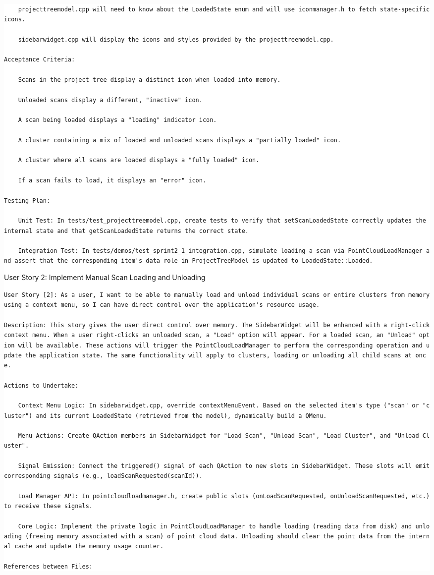         projecttreemodel.cpp will need to know about the LoadedState enum and will use iconmanager.h to fetch state-specific icons.

        sidebarwidget.cpp will display the icons and styles provided by the projecttreemodel.cpp.

    Acceptance Criteria:

        Scans in the project tree display a distinct icon when loaded into memory.

        Unloaded scans display a different, "inactive" icon.

        A scan being loaded displays a "loading" indicator icon.

        A cluster containing a mix of loaded and unloaded scans displays a "partially loaded" icon.

        A cluster where all scans are loaded displays a "fully loaded" icon.

        If a scan fails to load, it displays an "error" icon.

    Testing Plan:

        Unit Test: In tests/test_projecttreemodel.cpp, create tests to verify that setScanLoadedState correctly updates the internal state and that getScanLoadedState returns the correct state.

        Integration Test: In tests/demos/test_sprint2_1_integration.cpp, simulate loading a scan via PointCloudLoadManager and assert that the corresponding item's data role in ProjectTreeModel is updated to LoadedState::Loaded.

User Story 2: Implement Manual Scan Loading and Unloading

    User Story [2]: As a user, I want to be able to manually load and unload individual scans or entire clusters from memory using a context menu, so I can have direct control over the application's resource usage.

    Description: This story gives the user direct control over memory. The SidebarWidget will be enhanced with a right-click context menu. When a user right-clicks an unloaded scan, a "Load" option will appear. For a loaded scan, an "Unload" option will be available. These actions will trigger the PointCloudLoadManager to perform the corresponding operation and update the application state. The same functionality will apply to clusters, loading or unloading all child scans at once.

    Actions to Undertake:

        Context Menu Logic: In sidebarwidget.cpp, override contextMenuEvent. Based on the selected item's type ("scan" or "cluster") and its current LoadedState (retrieved from the model), dynamically build a QMenu.

        Menu Actions: Create QAction members in SidebarWidget for "Load Scan", "Unload Scan", "Load Cluster", and "Unload Cluster".

        Signal Emission: Connect the triggered() signal of each QAction to new slots in SidebarWidget. These slots will emit corresponding signals (e.g., loadScanRequested(scanId)).

        Load Manager API: In pointcloudloadmanager.h, create public slots (onLoadScanRequested, onUnloadScanRequested, etc.) to receive these signals.

        Core Logic: Implement the private logic in PointCloudLoadManager to handle loading (reading data from disk) and unloading (freeing memory associated with a scan) of point cloud data. Unloading should clear the point data from the internal cache and update the memory usage counter.

    References between Files:

